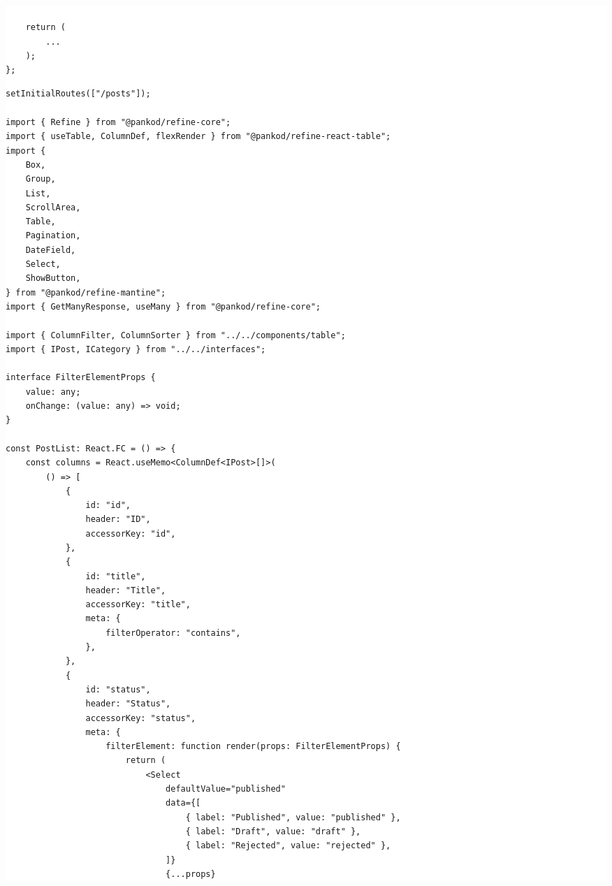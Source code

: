 ```tsx title="src/pages/posts/list.tsx"

    return (
        ...
    );
};
```

```tsx live url=http://localhost:3000/posts previewHeight=420px previewOnly
setInitialRoutes(["/posts"]);

import { Refine } from "@pankod/refine-core";
import { useTable, ColumnDef, flexRender } from "@pankod/refine-react-table";
import {
    Box,
    Group,
    List,
    ScrollArea,
    Table,
    Pagination,
    DateField,
    Select,
    ShowButton,
} from "@pankod/refine-mantine";
import { GetManyResponse, useMany } from "@pankod/refine-core";

import { ColumnFilter, ColumnSorter } from "../../components/table";
import { IPost, ICategory } from "../../interfaces";

interface FilterElementProps {
    value: any;
    onChange: (value: any) => void;
}

const PostList: React.FC = () => {
    const columns = React.useMemo<ColumnDef<IPost>[]>(
        () => [
            {
                id: "id",
                header: "ID",
                accessorKey: "id",
            },
            {
                id: "title",
                header: "Title",
                accessorKey: "title",
                meta: {
                    filterOperator: "contains",
                },
            },
            {
                id: "status",
                header: "Status",
                accessorKey: "status",
                meta: {
                    filterElement: function render(props: FilterElementProps) {
                        return (
                            <Select
                                defaultValue="published"
                                data={[
                                    { label: "Published", value: "published" },
                                    { label: "Draft", value: "draft" },
                                    { label: "Rejected", value: "rejected" },
                                ]}
                                {...props}
```